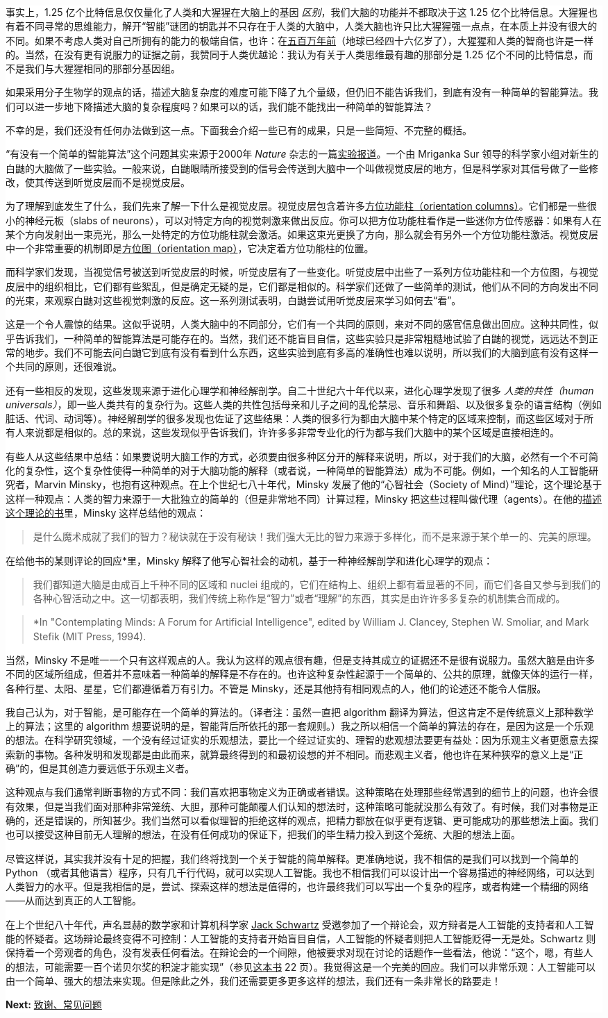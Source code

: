 事实上，1.25 亿个比特信息仅仅量化了人类和大猩猩在大脑上的基因 *区别*，我们大脑的功能并不都取决于这 1.25 亿个比特信息。大猩猩也有着不同寻常的思维能力，解开“智能”谜团的钥匙并不只存在于人类的大脑中，人类大脑也许只比大猩猩强一点点，在本质上并没有很大的不同。如果不考虑人类对自己所拥有的能力的极端自信，也许：在[五百万年前](http://en.wikipedia.org/wiki/Chimpanzee-human_last_common_ancestor)（地球已经四十六亿岁了），大猩猩和人类的智商也许是一样的。当然，在没有更有说服力的证据之前，我赞同于人类优越论：我认为有关于人类思维最有趣的那部分是 1.25 亿个不同的比特信息，而不是我们与大猩猩相同的那部分基因组。

如果采用分子生物学的观点的话，描述大脑复杂度的难度可能下降了九个量级，但仍旧不能告诉我们，到底有没有一种简单的智能算法。我们可以进一步地下降描述大脑的复杂程度吗？如果可以的话，我们能不能找出一种简单的智能算法？

不幸的是，我们还没有任何办法做到这一点。下面我会介绍一些已有的成果，只是一些简短、不完整的概括。

“有没有一个简单的智能算法”这个问题其实来源于2000年 *Nature* 杂志的一篇[实验报道](http://www.nature.com/nature/journal/v404/n6780/abs/404841a0.html)。一个由 Mriganka Sur 领导的科学家小组对新生的白鼬的大脑做了一些实验。一般来说，白鼬眼睛所接受到的信号会传送到大脑中一个叫做视觉皮层的地方，但是科学家对其信号做了一些修改，使其传送到听觉皮层而不是视觉皮层。

为了理解到底发生了什么，我们先来了解一下什么是视觉皮层。视觉皮层包含着许多[方位功能柱（orientation columns）](http://en.wikipedia.org/wiki/Orientation_column)。它们都是一些很小的神经元板（slabs of neurons），可以对特定方向的视觉刺激来做出反应。你可以把方位功能柱看作是一些迷你方位传感器：如果有人在某个方向发射出一束亮光，那么一处特定的方位功能柱就会激活。如果这束光更换了方向，那么就会有另外一个方位功能柱激活。视觉皮层中一个非常重要的机制即是[方位图（orientation map）](http://www.scholarpedia.org/article/Visual_map#Orientation_Maps)，它决定着方位功能柱的位置。

而科学家们发现，当视觉信号被送到听觉皮层的时候，听觉皮层有了一些变化。听觉皮层中出些了一系列方位功能柱和一个方位图，与视觉皮层中的组织相比，它们都有些絮乱，但是确定无疑的是，它们都是相似的。科学家们还做了一些简单的测试，他们从不同的方向发出不同的光束，来观察白鼬对这些视觉刺激的反应。这一系列测试表明，白鼬尝试用听觉皮层来学习如何去“看”。

这是一个令人震惊的结果。这似乎说明，人类大脑中的不同部分，它们有一个共同的原则，来对不同的感官信息做出回应。这种共同性，似乎告诉我们，一种简单的智能算法是可能存在的。当然，我们还不能盲目自信，这些实验只是非常粗糙地试验了白鼬的视觉，远远达不到正常的地步。我们不可能去问白鼬它到底有没有看到什么东西，这些实验到底有多高的准确性也难以说明，所以我们的大脑到底有没有这样一个共同的原则，还很难说。

还有一些相反的发现，这些发现来源于进化心理学和神经解剖学。自二十世纪六十年代以来，进化心理学发现了很多 *人类的共性（human universals）*，即一些人类共有的复杂行为。这些人类的共性包括母亲和儿子之间的乱伦禁忌、音乐和舞蹈、以及很多复杂的语言结构（例如脏话、代词、动词等）。神经解剖学的很多发现也佐证了这些结果：人类的很多行为都由大脑中某个特定的区域来控制，而这些区域对于所有人来说都是相似的。总的来说，这些发现似乎告诉我们，许许多多非常专业化的行为都与我们大脑中的某个区域是直接相连的。

有些人从这些结果中总结：如果要说明大脑工作的方式，必须要由很多种区分开的解释来说明，所以，对于我们的大脑，必然有一个不可简化的复杂性，这个复杂性使得一种简单的对于大脑功能的解释（或者说，一种简单的智能算法）成为不可能。例如，一个知名的人工智能研究者，Marvin Minsky，也抱有这种观点。在上个世纪七八十年代，Minsky 发展了他的“心智社会（Society of Mind）”理论，这个理论基于这样一种观点：人类的智力来源于一大批独立的简单的（但是非常地不同）计算过程，Minsky 把这些过程叫做代理（agents）。在他的[描述这个理论的书](https://en.wikipedia.org/wiki/Society_of_Mind)里，Minsky 这样总结他的观点：
> 是什么魔术成就了我们的智力？秘诀就在于没有秘诀！我们强大无比的智力来源于多样化，而不是来源于某个单一的、完美的原理。

在给他书的某则评论的回应*里，Minsky 解释了他写心智社会的动机，基于一种神经解剖学和进化心理学的观点：

> 我们都知道大脑是由成百上千种不同的区域和 nuclei 组成的，它们在结构上、组织上都有着显著的不同，而它们各自又参与到我们的各种心智活动之中。这一切都表明，我们传统上称作是“智力”或者“理解”的东西，其实是由许许多多复杂的机制集合而成的。

> *In "Contemplating Minds: A Forum for Artificial Intelligence", edited by William J. Clancey, Stephen W. Smoliar, and Mark Stefik (MIT Press, 1994).

当然，Minsky 不是唯一一个只有这样观点的人。我认为这样的观点很有趣，但是支持其成立的证据还不是很有说服力。虽然大脑是由许多不同的区域所组成，但着并不意味着一种简单的解释是不存在的。也许这种复杂性起源于一个简单的、公共的原理，就像天体的运行一样，各种行星、太阳、星星，它们都遵循着万有引力。不管是 Minsky，还是其他持有相同观点的人，他们的论述还不能令人信服。

我自己认为，对于智能，是可能存在一个简单的算法的。（译者注：虽然一直把 algorithm 翻译为算法，但这肯定不是传统意义上那种数学上的算法；这里的 algorithm 想要说明的是，智能背后所依托的那一套规则。）我之所以相信一个简单的算法的存在，是因为这是一个乐观的想法。在科学研究领域，一个没有经过证实的乐观想法，要比一个经过证实的、理智的悲观想法要更有益处：因为乐观主义者更愿意去探索新的事物。各种发明和发现都是由此而来，就算最终得到的和最初设想的并不相同。而悲观主义者，他也许在某种狭窄的意义上是“正确”的，但是其创造力要远低于乐观主义者。

这种观点与我们通常判断事物的方式不同：我们喜欢把事物定义为正确或者错误。这种策略在处理那些经常遇到的细节上的问题，也许会很有效果，但是当我们面对那种非常笼统、大胆，那种可能颠覆人们认知的想法时，这种策略可能就没那么有效了。有时候，我们对事物是正确的，还是错误的，所知甚少。我们当然可以看似理智的拒绝这样的观点，把精力都放在似乎更有逻辑、更可能成功的那些想法上面。我们也可以接受这种目前无人理解的想法，在没有任何成功的保证下，把我们的毕生精力投入到这个笼统、大胆的想法上面。

尽管这样说，其实我并没有十足的把握，我们终将找到一个关于智能的简单解释。更准确地说，我不相信的是我们可以找到一个简单的 Python （或者其他语言）程序，只有几千行代码，就可以实现人工智能。我也不相信我们可以设计出一个容易描述的神经网络，可以达到人类智力的水平。但是我相信的是，尝试、探索这样的想法是值得的，也许最终我们可以写出一个复杂的程序，或者构建一个精细的网络——从而达到真正的人工智能。

在上个世纪八十年代，声名显赫的数学家和计算机科学家 [Jack Schwartz](http://en.wikipedia.org/wiki/Jacob_T._Schwartz) 受邀参加了一个辩论会，双方辩者是人工智能的支持者和人工智能的怀疑者。这场辩论最终变得不可控制：人工智能的支持者开始盲目自信，人工智能的怀疑者则把人工智能贬得一无是处。Schwartz 则保持着一个旁观者的角色，没有发表任何看法。在辩论会的一个间隙，他被要求对现在讨论的话题作一些看法，他说：“这个，嗯，有些人的想法，可能需要一百个诺贝尔奖的积淀才能实现”（参见[这本书](http://books.google.ca/books?id=nFvY20pHghAC) 22 页）。我觉得这是一个完美的回应。我们可以非常乐观：人工智能可以由一个简单、强大的想法来实现。但是除此之外，我们还需要更多更多这样的想法，我们还有一条非常长的路要走！

**Next:**
[致谢、常见问题](Acknowledgements-Frequently-asked-questions.md)
